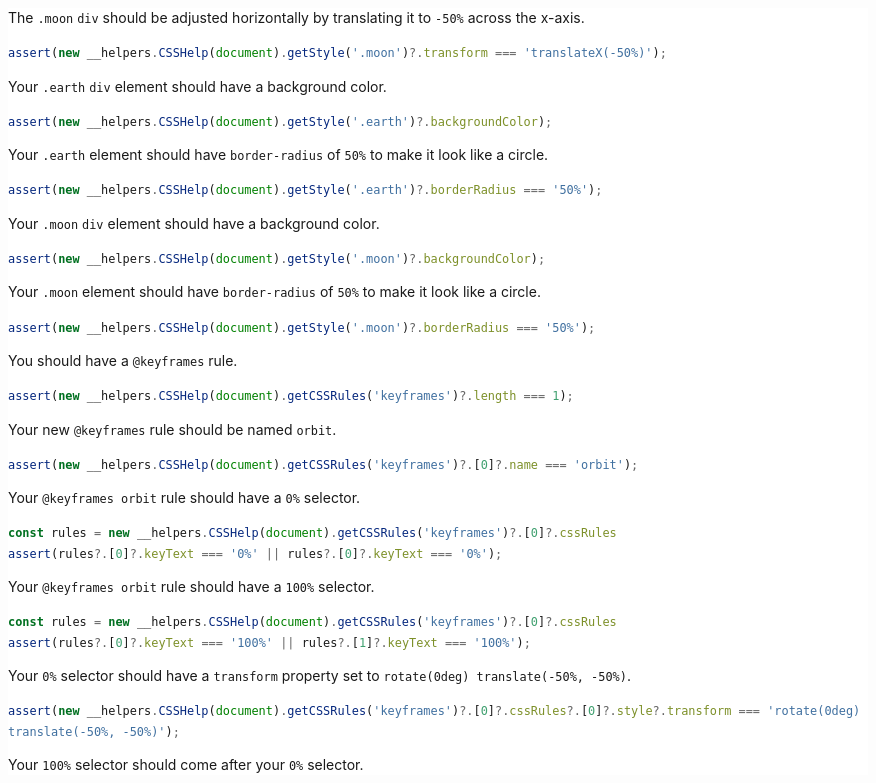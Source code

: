 The `.moon` `div` should be adjusted horizontally by translating it to `-50%` across the x-axis.

```js
assert(new __helpers.CSSHelp(document).getStyle('.moon')?.transform === 'translateX(-50%)');
```

Your `.earth` `div` element should have a background color.

```js
assert(new __helpers.CSSHelp(document).getStyle('.earth')?.backgroundColor);
```

Your `.earth` element should have `border-radius` of `50%` to make it look like a circle.

```js
assert(new __helpers.CSSHelp(document).getStyle('.earth')?.borderRadius === '50%');
```

Your `.moon` `div` element should have a background color.

```js
assert(new __helpers.CSSHelp(document).getStyle('.moon')?.backgroundColor);
```

Your `.moon` element should have `border-radius` of `50%` to make it look like a circle.

```js
assert(new __helpers.CSSHelp(document).getStyle('.moon')?.borderRadius === '50%');
```

You should have a `@keyframes` rule.

```js
assert(new __helpers.CSSHelp(document).getCSSRules('keyframes')?.length === 1);
```

Your new `@keyframes` rule should be named `orbit`.

```js
assert(new __helpers.CSSHelp(document).getCSSRules('keyframes')?.[0]?.name === 'orbit');
```

Your `@keyframes orbit` rule should have a `0%` selector.

```js
const rules = new __helpers.CSSHelp(document).getCSSRules('keyframes')?.[0]?.cssRules
assert(rules?.[0]?.keyText === '0%' || rules?.[0]?.keyText === '0%');
```

Your `@keyframes orbit` rule should have a `100%` selector.

```js 
const rules = new __helpers.CSSHelp(document).getCSSRules('keyframes')?.[0]?.cssRules
assert(rules?.[0]?.keyText === '100%' || rules?.[1]?.keyText === '100%');
```

Your `0%` selector should have a `transform` property set to `rotate(0deg) translate(-50%, -50%)`.

```js
assert(new __helpers.CSSHelp(document).getCSSRules('keyframes')?.[0]?.cssRules?.[0]?.style?.transform === 'rotate(0deg) translate(-50%, -50%)');
```

Your `100%` selector should come after your `0%` selector.
